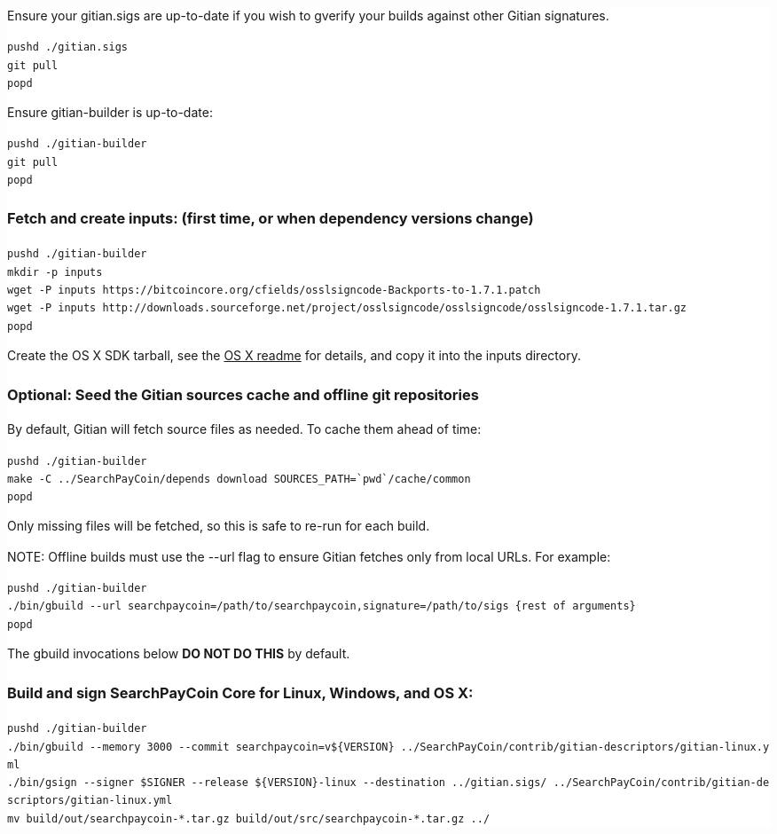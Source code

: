 Ensure your gitian.sigs are up-to-date if you wish to gverify your builds against other Gitian signatures.

    pushd ./gitian.sigs
    git pull
    popd

Ensure gitian-builder is up-to-date:

    pushd ./gitian-builder
    git pull
    popd

### Fetch and create inputs: (first time, or when dependency versions change)

    pushd ./gitian-builder
    mkdir -p inputs
    wget -P inputs https://bitcoincore.org/cfields/osslsigncode-Backports-to-1.7.1.patch
    wget -P inputs http://downloads.sourceforge.net/project/osslsigncode/osslsigncode/osslsigncode-1.7.1.tar.gz
    popd

Create the OS X SDK tarball, see the [OS X readme](README_osx.md) for details, and copy it into the inputs directory.

### Optional: Seed the Gitian sources cache and offline git repositories

By default, Gitian will fetch source files as needed. To cache them ahead of time:

    pushd ./gitian-builder
    make -C ../SearchPayCoin/depends download SOURCES_PATH=`pwd`/cache/common
    popd

Only missing files will be fetched, so this is safe to re-run for each build.

NOTE: Offline builds must use the --url flag to ensure Gitian fetches only from local URLs. For example:

    pushd ./gitian-builder
    ./bin/gbuild --url searchpaycoin=/path/to/searchpaycoin,signature=/path/to/sigs {rest of arguments}
    popd

The gbuild invocations below <b>DO NOT DO THIS</b> by default.

### Build and sign SearchPayCoin Core for Linux, Windows, and OS X:

    pushd ./gitian-builder
    ./bin/gbuild --memory 3000 --commit searchpaycoin=v${VERSION} ../SearchPayCoin/contrib/gitian-descriptors/gitian-linux.yml
    ./bin/gsign --signer $SIGNER --release ${VERSION}-linux --destination ../gitian.sigs/ ../SearchPayCoin/contrib/gitian-descriptors/gitian-linux.yml
    mv build/out/searchpaycoin-*.tar.gz build/out/src/searchpaycoin-*.tar.gz ../
